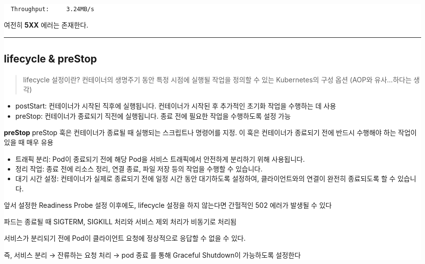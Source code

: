 ```bash
  Throughput:     3.24MB/s
```
여전히 **5XX** 에러는 존재한다.

---

## lifecycle & preStop
> lifecycle 설정이란?
컨테이너의 생명주기 동안 특정 시점에 실행될 작업을 정의할 수 있는 Kubernetes의 구성 옵션 (AOP와 유사...하다는 생각)
   - postStart: 컨테이너가 시작된 직후에 실행됩니다. 컨테이너가 시작된 후 추가적인 초기화 작업을 수행하는 데 사용
   - preStop: 컨테이너가 종료되기 직전에 실행됩니다. 종료 전에 필요한 작업을 수행하도록 설정 가능
>
**preStop**
preStop 훅은 컨테이너가 종료될 때 실행되는 스크립트나 명령어를 지정. 이 훅은 컨테이너가 종료되기 전에 반드시 수행해야 하는 작업이 있을 때 매우 유용
   - 트래픽 분리: Pod이 종료되기 전에 해당 Pod을 서비스 트래픽에서 안전하게 분리하기 위해 사용됩니다.
   - 정리 작업: 종료 전에 리소스 정리, 연결 종료, 파일 저장 등의 작업을 수행할 수 있습니다.
   - 대기 시간 설정: 컨테이너가 실제로 종료되기 전에 일정 시간 동안 대기하도록 설정하여, 클라이언트와의 연결이 완전히 종료되도록 할 수 있습니다.
   
앞서 설정한 Readiness Probe 설정 이후에도, lifecycle 설정을 하지 않는다면 간헐적인 502 에러가 발생될 수 있다

파드는 종료될 때 SIGTERM, SIGKILL 처리와 서비스 제외 처리가 비동기로 처리됨

서비스가 분리되기 전에 Pod이 클라이언트 요청에 정상적으로 응답할 수 없을 수 있다.

즉, 서비스 분리 → 잔류하는 요청 처리 → pod 종료 를 통해 Graceful Shutdown이 가능하도록 설정한다
